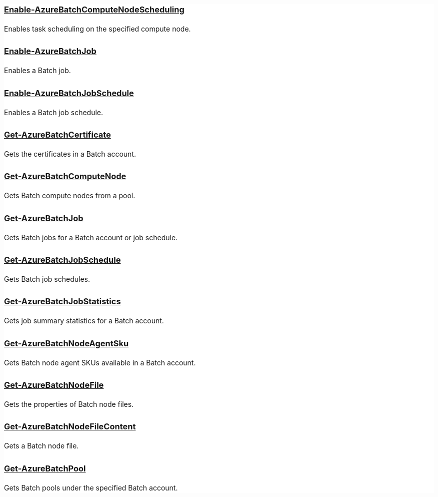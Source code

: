 
### [Enable-AzureBatchComputeNodeScheduling](Enable-AzureBatchComputeNodeScheduling.md)
Enables task scheduling on the specified compute node.


### [Enable-AzureBatchJob](Enable-AzureBatchJob.md)
Enables a Batch job.


### [Enable-AzureBatchJobSchedule](Enable-AzureBatchJobSchedule.md)
Enables a Batch job schedule.


### [Get-AzureBatchCertificate](Get-AzureBatchCertificate.md)
Gets the certificates in a Batch account.


### [Get-AzureBatchComputeNode](Get-AzureBatchComputeNode.md)
Gets Batch compute nodes from a pool.


### [Get-AzureBatchJob](Get-AzureBatchJob.md)
Gets Batch jobs for a Batch account or job schedule.


### [Get-AzureBatchJobSchedule](Get-AzureBatchJobSchedule.md)
Gets Batch job schedules.


### [Get-AzureBatchJobStatistics](Get-AzureBatchJobStatistics.md)
Gets job summary statistics for a Batch account.


### [Get-AzureBatchNodeAgentSku](Get-AzureBatchNodeAgentSku.md)
Gets Batch node agent SKUs available in a Batch account.


### [Get-AzureBatchNodeFile](Get-AzureBatchNodeFile.md)
Gets the properties of Batch node files.


### [Get-AzureBatchNodeFileContent](Get-AzureBatchNodeFileContent.md)
Gets a Batch node file.


### [Get-AzureBatchPool](Get-AzureBatchPool.md)
Gets Batch pools under the specified Batch account.
